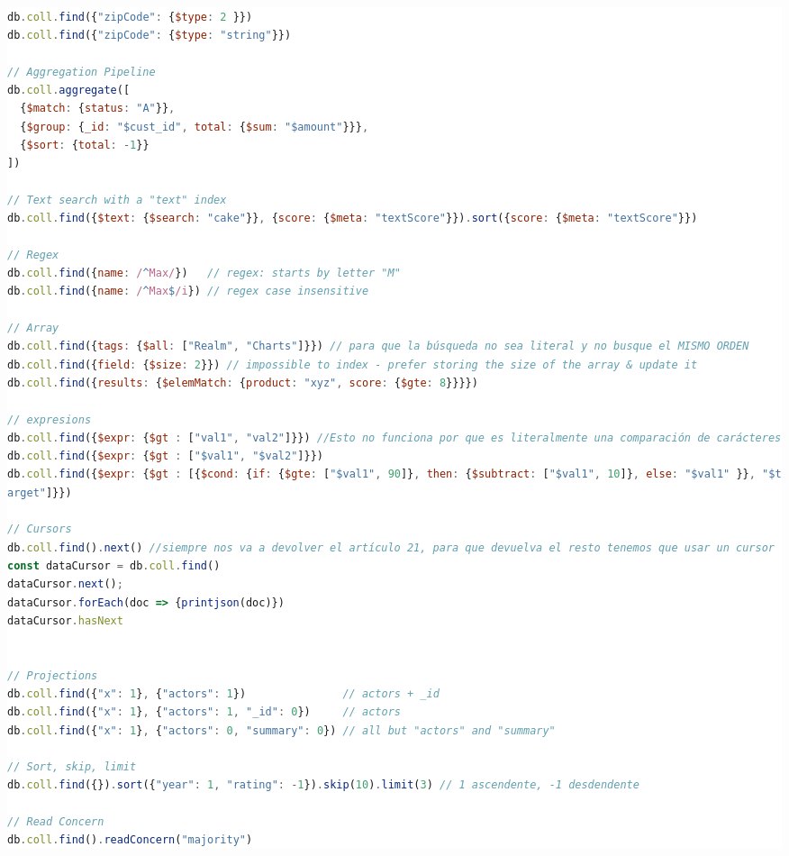 ```js
db.coll.find({"zipCode": {$type: 2 }})
db.coll.find({"zipCode": {$type: "string"}})

// Aggregation Pipeline
db.coll.aggregate([
  {$match: {status: "A"}},
  {$group: {_id: "$cust_id", total: {$sum: "$amount"}}},
  {$sort: {total: -1}}
])

// Text search with a "text" index
db.coll.find({$text: {$search: "cake"}}, {score: {$meta: "textScore"}}).sort({score: {$meta: "textScore"}})

// Regex
db.coll.find({name: /^Max/})   // regex: starts by letter "M"
db.coll.find({name: /^Max$/i}) // regex case insensitive

// Array
db.coll.find({tags: {$all: ["Realm", "Charts"]}}) // para que la búsqueda no sea literal y no busque el MISMO ORDEN
db.coll.find({field: {$size: 2}}) // impossible to index - prefer storing the size of the array & update it
db.coll.find({results: {$elemMatch: {product: "xyz", score: {$gte: 8}}}})

// expresions
db.coll.find({$expr: {$gt : ["val1", "val2"]}}) //Esto no funciona por que es literalmente una comparación de carácteres
db.coll.find({$expr: {$gt : ["$val1", "$val2"]}})
db.coll.find({$expr: {$gt : [{$cond: {if: {$gte: ["$val1", 90]}, then: {$subtract: ["$val1", 10]}, else: "$val1" }}, "$target"]}})

// Cursors
db.coll.find().next() //siempre nos va a devolver el artículo 21, para que devuelva el resto tenemos que usar un cursor
const dataCursor = db.coll.find()
dataCursor.next();
dataCursor.forEach(doc => {printjson(doc)})
dataCursor.hasNext


// Projections
db.coll.find({"x": 1}, {"actors": 1})               // actors + _id
db.coll.find({"x": 1}, {"actors": 1, "_id": 0})     // actors
db.coll.find({"x": 1}, {"actors": 0, "summary": 0}) // all but "actors" and "summary"

// Sort, skip, limit
db.coll.find({}).sort({"year": 1, "rating": -1}).skip(10).limit(3) // 1 ascendente, -1 desdendente

// Read Concern
db.coll.find().readConcern("majority")
```
